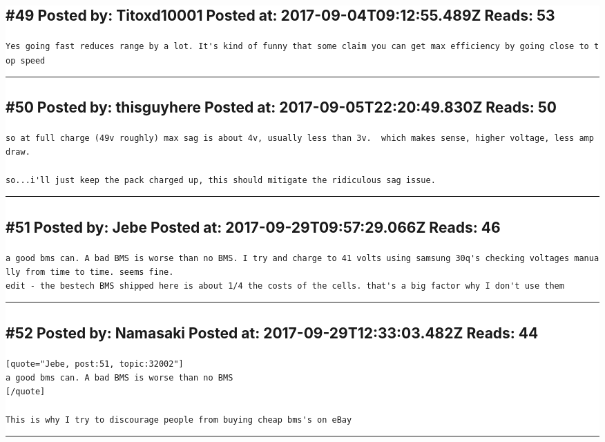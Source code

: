 ## \#49 Posted by: Titoxd10001 Posted at: 2017-09-04T09:12:55.489Z Reads: 53

```
Yes going fast reduces range by a lot. It's kind of funny that some claim you can get max efficiency by going close to top speed
```

---
## \#50 Posted by: thisguyhere Posted at: 2017-09-05T22:20:49.830Z Reads: 50

```
so at full charge (49v roughly) max sag is about 4v, usually less than 3v.  which makes sense, higher voltage, less amp draw.

so...i'll just keep the pack charged up, this should mitigate the ridiculous sag issue.
```

---
## \#51 Posted by: Jebe Posted at: 2017-09-29T09:57:29.066Z Reads: 46

```
a good bms can. A bad BMS is worse than no BMS. I try and charge to 41 volts using samsung 30q's checking voltages manually from time to time. seems fine.
edit - the bestech BMS shipped here is about 1/4 the costs of the cells. that's a big factor why I don't use them
```

---
## \#52 Posted by: Namasaki Posted at: 2017-09-29T12:33:03.482Z Reads: 44

```
[quote="Jebe, post:51, topic:32002"]
a good bms can. A bad BMS is worse than no BMS
[/quote]

This is why I try to discourage people from buying cheap bms's on eBay
```

---

